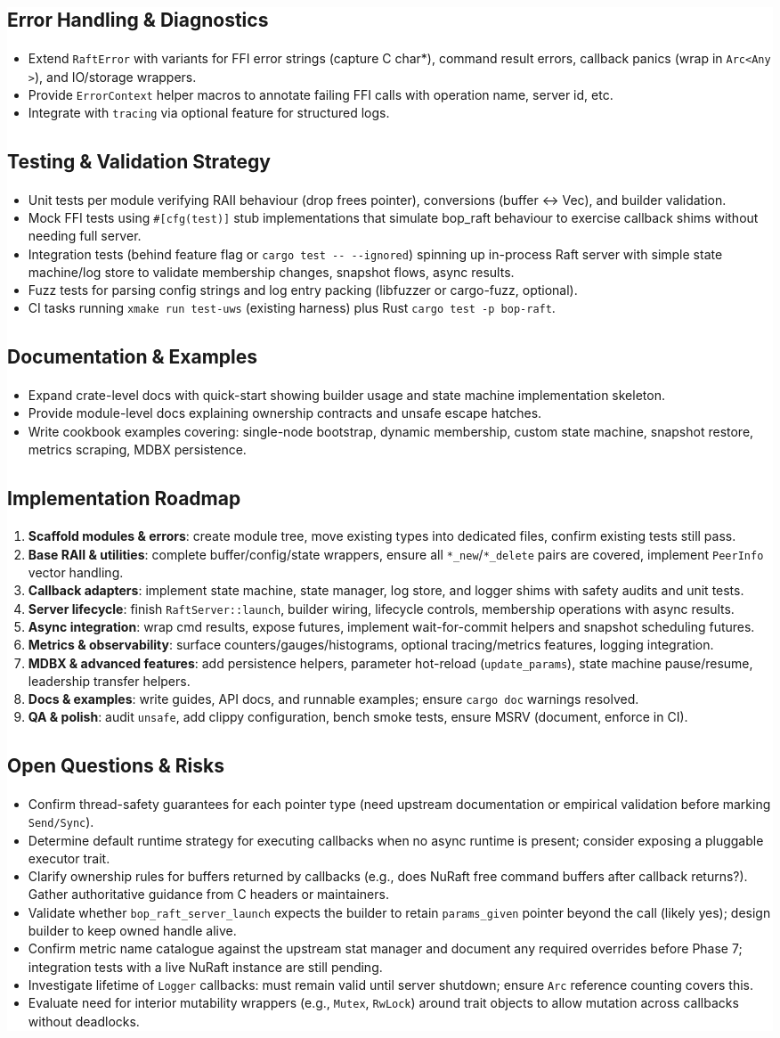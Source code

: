 ## Error Handling & Diagnostics
- Extend `RaftError` with variants for FFI error strings (capture C char*), command result errors, callback panics (wrap in `Arc<Any>`), and IO/storage wrappers.
- Provide `ErrorContext` helper macros to annotate failing FFI calls with operation name, server id, etc.
- Integrate with `tracing` via optional feature for structured logs.

## Testing & Validation Strategy
- Unit tests per module verifying RAII behaviour (drop frees pointer), conversions (buffer <-> Vec), and builder validation.
- Mock FFI tests using `#[cfg(test)]` stub implementations that simulate bop_raft behaviour to exercise callback shims without needing full server.
- Integration tests (behind feature flag or `cargo test -- --ignored`) spinning up in-process Raft server with simple state machine/log store to validate membership changes, snapshot flows, async results.
- Fuzz tests for parsing config strings and log entry packing (libfuzzer or cargo-fuzz, optional).
- CI tasks running `xmake run test-uws` (existing harness) plus Rust `cargo test -p bop-raft`.

## Documentation & Examples
- Expand crate-level docs with quick-start showing builder usage and state machine implementation skeleton.
- Provide module-level docs explaining ownership contracts and unsafe escape hatches.
- Write cookbook examples covering: single-node bootstrap, dynamic membership, custom state machine, snapshot restore, metrics scraping, MDBX persistence.

## Implementation Roadmap
1. **Scaffold modules & errors**: create module tree, move existing types into dedicated files, confirm existing tests still pass.
2. **Base RAII & utilities**: complete buffer/config/state wrappers, ensure all `*_new`/`*_delete` pairs are covered, implement `PeerInfo` vector handling.
3. **Callback adapters**: implement state machine, state manager, log store, and logger shims with safety audits and unit tests.
4. **Server lifecycle**: finish `RaftServer::launch`, builder wiring, lifecycle controls, membership operations with async results.
5. **Async integration**: wrap cmd results, expose futures, implement wait-for-commit helpers and snapshot scheduling futures.
6. **Metrics & observability**: surface counters/gauges/histograms, optional tracing/metrics features, logging integration.
7. **MDBX & advanced features**: add persistence helpers, parameter hot-reload (`update_params`), state machine pause/resume, leadership transfer helpers.
8. **Docs & examples**: write guides, API docs, and runnable examples; ensure `cargo doc` warnings resolved.
9. **QA & polish**: audit `unsafe`, add clippy configuration, bench smoke tests, ensure MSRV (document, enforce in CI).

## Open Questions & Risks
- Confirm thread-safety guarantees for each pointer type (need upstream documentation or empirical validation before marking `Send/Sync`).
- Determine default runtime strategy for executing callbacks when no async runtime is present; consider exposing a pluggable executor trait.
- Clarify ownership rules for buffers returned by callbacks (e.g., does NuRaft free command buffers after callback returns?). Gather authoritative guidance from C headers or maintainers.
- Validate whether `bop_raft_server_launch` expects the builder to retain `params_given` pointer beyond the call (likely yes); design builder to keep owned handle alive.
- Confirm metric name catalogue against the upstream stat manager and document any required overrides before Phase 7; integration tests with a live NuRaft instance are still pending.
- Investigate lifetime of `Logger` callbacks: must remain valid until server shutdown; ensure `Arc` reference counting covers this.
- Evaluate need for interior mutability wrappers (e.g., `Mutex`, `RwLock`) around trait objects to allow mutation across callbacks without deadlocks.